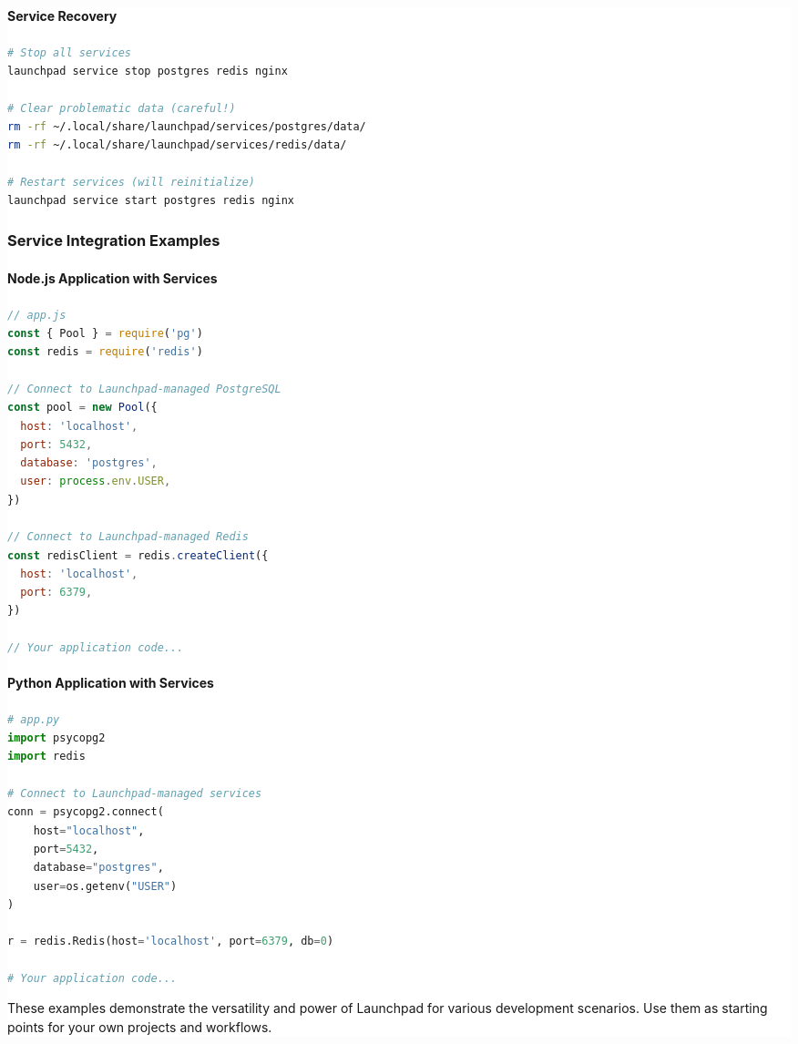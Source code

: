 #### Service Recovery

```bash
# Stop all services
launchpad service stop postgres redis nginx

# Clear problematic data (careful!)
rm -rf ~/.local/share/launchpad/services/postgres/data/
rm -rf ~/.local/share/launchpad/services/redis/data/

# Restart services (will reinitialize)
launchpad service start postgres redis nginx
```

### Service Integration Examples

#### Node.js Application with Services

```javascript
// app.js
const { Pool } = require('pg')
const redis = require('redis')

// Connect to Launchpad-managed PostgreSQL
const pool = new Pool({
  host: 'localhost',
  port: 5432,
  database: 'postgres',
  user: process.env.USER,
})

// Connect to Launchpad-managed Redis
const redisClient = redis.createClient({
  host: 'localhost',
  port: 6379,
})

// Your application code...
```

#### Python Application with Services

```python
# app.py
import psycopg2
import redis

# Connect to Launchpad-managed services
conn = psycopg2.connect(
    host="localhost",
    port=5432,
    database="postgres",
    user=os.getenv("USER")
)

r = redis.Redis(host='localhost', port=6379, db=0)

# Your application code...
```

These examples demonstrate the versatility and power of Launchpad for various development scenarios. Use them as starting points for your own projects and workflows.
